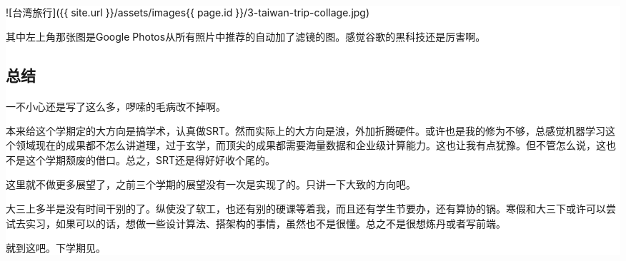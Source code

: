 ![台湾旅行]({{ site.url }}/assets/images{{ page.id }}/3-taiwan-trip-collage.jpg)

其中左上角那张图是Google Photos从所有照片中推荐的自动加了滤镜的图。感觉谷歌的黑科技还是厉害啊。

## 总结

一不小心还是写了这么多，啰嗦的毛病改不掉啊。

本来给这个学期定的大方向是搞学术，认真做SRT。然而实际上的大方向是浪，外加折腾硬件。或许也是我的修为不够，总感觉机器学习这个领域现在的成果都不怎么讲道理，过于玄学，而顶尖的成果都需要海量数据和企业级计算能力。这也让我有点犹豫。但不管怎么说，这也不是这个学期颓废的借口。总之，SRT还是得好好收个尾的。

这里就不做更多展望了，之前三个学期的展望没有一次是实现了的。只讲一下大致的方向吧。

大三上多半是没有时间干别的了。纵使没了软工，也还有别的硬课等着我，而且还有学生节要办，还有算协的锅。寒假和大三下或许可以尝试去实习，如果可以的话，想做一些设计算法、搭架构的事情，虽然也不是很懂。总之不是很想炼丹或者写前端。

就到这吧。下学期见。

